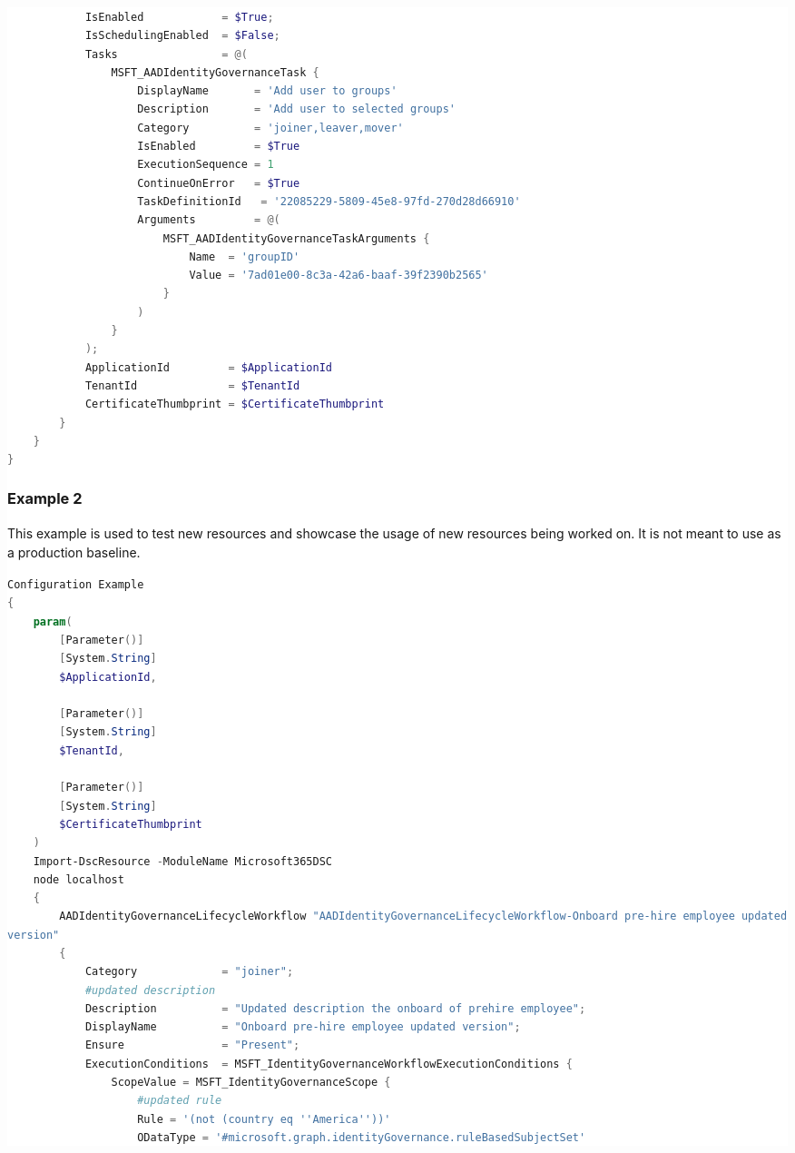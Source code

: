 ```powershell
            IsEnabled            = $True;
            IsSchedulingEnabled  = $False;
            Tasks                = @(
                MSFT_AADIdentityGovernanceTask {
                    DisplayName       = 'Add user to groups'
                    Description       = 'Add user to selected groups'
                    Category          = 'joiner,leaver,mover'
                    IsEnabled         = $True
                    ExecutionSequence = 1
                    ContinueOnError   = $True
                    TaskDefinitionId   = '22085229-5809-45e8-97fd-270d28d66910'
                    Arguments         = @(
                        MSFT_AADIdentityGovernanceTaskArguments {
                            Name  = 'groupID'
                            Value = '7ad01e00-8c3a-42a6-baaf-39f2390b2565'
                        }
                    )
                }
            );
            ApplicationId         = $ApplicationId
            TenantId              = $TenantId
            CertificateThumbprint = $CertificateThumbprint
        }
    }
}
```

### Example 2

This example is used to test new resources and showcase the usage of new resources being worked on.
It is not meant to use as a production baseline.

```powershell
Configuration Example
{
    param(
        [Parameter()]
        [System.String]
        $ApplicationId,

        [Parameter()]
        [System.String]
        $TenantId,

        [Parameter()]
        [System.String]
        $CertificateThumbprint
    )
    Import-DscResource -ModuleName Microsoft365DSC
    node localhost
    {
        AADIdentityGovernanceLifecycleWorkflow "AADIdentityGovernanceLifecycleWorkflow-Onboard pre-hire employee updated version"
        {
            Category             = "joiner";
            #updated description
            Description          = "Updated description the onboard of prehire employee";
            DisplayName          = "Onboard pre-hire employee updated version";
            Ensure               = "Present";
            ExecutionConditions  = MSFT_IdentityGovernanceWorkflowExecutionConditions {
                ScopeValue = MSFT_IdentityGovernanceScope {
                    #updated rule
                    Rule = '(not (country eq ''America''))'
                    ODataType = '#microsoft.graph.identityGovernance.ruleBasedSubjectSet'
```